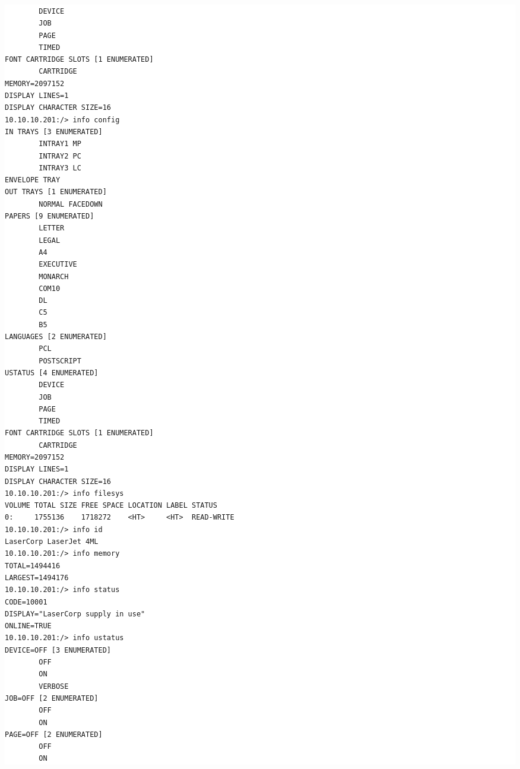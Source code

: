```text
        DEVICE
        JOB
        PAGE
        TIMED
FONT CARTRIDGE SLOTS [1 ENUMERATED]
        CARTRIDGE
MEMORY=2097152
DISPLAY LINES=1
DISPLAY CHARACTER SIZE=16
10.10.10.201:/> info config
IN TRAYS [3 ENUMERATED]
        INTRAY1 MP
        INTRAY2 PC
        INTRAY3 LC
ENVELOPE TRAY
OUT TRAYS [1 ENUMERATED]
        NORMAL FACEDOWN
PAPERS [9 ENUMERATED]
        LETTER
        LEGAL
        A4
        EXECUTIVE
        MONARCH
        COM10
        DL
        C5
        B5
LANGUAGES [2 ENUMERATED]
        PCL
        POSTSCRIPT
USTATUS [4 ENUMERATED]
        DEVICE
        JOB
        PAGE
        TIMED
FONT CARTRIDGE SLOTS [1 ENUMERATED]
        CARTRIDGE
MEMORY=2097152
DISPLAY LINES=1
DISPLAY CHARACTER SIZE=16
10.10.10.201:/> info filesys
VOLUME TOTAL SIZE FREE SPACE LOCATION LABEL STATUS
0:     1755136    1718272    <HT>     <HT>  READ-WRITE
10.10.10.201:/> info id
LaserCorp LaserJet 4ML
10.10.10.201:/> info memory
TOTAL=1494416
LARGEST=1494176
10.10.10.201:/> info status
CODE=10001
DISPLAY="LaserCorp supply in use"
ONLINE=TRUE
10.10.10.201:/> info ustatus
DEVICE=OFF [3 ENUMERATED]
        OFF
        ON
        VERBOSE
JOB=OFF [2 ENUMERATED]
        OFF
        ON
PAGE=OFF [2 ENUMERATED]
        OFF
        ON
```